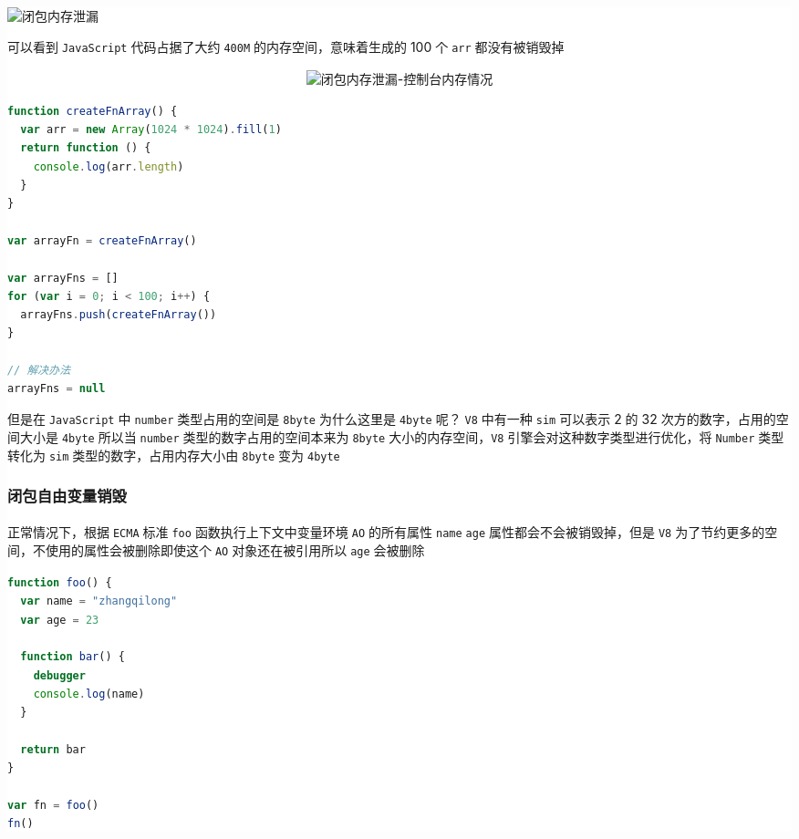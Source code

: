 ![闭包内存泄漏](/images/《深入JavaScript高级》笔记/04_闭包内存回收和this的四个绑定规则/闭包内存泄漏.png)

</center>

可以看到 `JavaScript` 代码占据了大约 `400M` 的内存空间，意味着生成的 100 个 `arr` 都没有被销毁掉

<center>

![闭包内存泄漏-控制台内存情况](/images/《深入JavaScript高级》笔记/04_闭包内存回收和this的四个绑定规则/闭包内存泄漏-控制台内存情况.png)

</center>

```javascript
function createFnArray() {
  var arr = new Array(1024 * 1024).fill(1)
  return function () {
    console.log(arr.length)
  }
}

var arrayFn = createFnArray()

var arrayFns = []
for (var i = 0; i < 100; i++) {
  arrayFns.push(createFnArray())
}

// 解决办法
arrayFns = null
```

但是在 `JavaScript` 中 `number` 类型占用的空间是 `8byte` 为什么这里是 `4byte` 呢？
`V8` 中有一种 `sim` 可以表示 2 的 32 次方的数字，占用的空间大小是 `4byte`
所以当 `number` 类型的数字占用的空间本来为 `8byte` 大小的内存空间，`V8` 引擎会对这种数字类型进行优化，将 `Number` 类型转化为 `sim` 类型的数字，占用内存大小由 `8byte` 变为 `4byte`

### 闭包自由变量销毁

正常情况下，根据 `ECMA` 标准 `foo` 函数执行上下文中变量环境 `AO` 的所有属性 `name` `age` 属性都会不会被销毁掉，但是 `V8` 为了节约更多的空间，不使用的属性会被删除即使这个 `AO` 对象还在被引用所以 `age` 会被删除

```javascript
function foo() {
  var name = "zhangqilong"
  var age = 23

  function bar() {
    debugger
    console.log(name)
  }

  return bar
}

var fn = foo()
fn()
```
